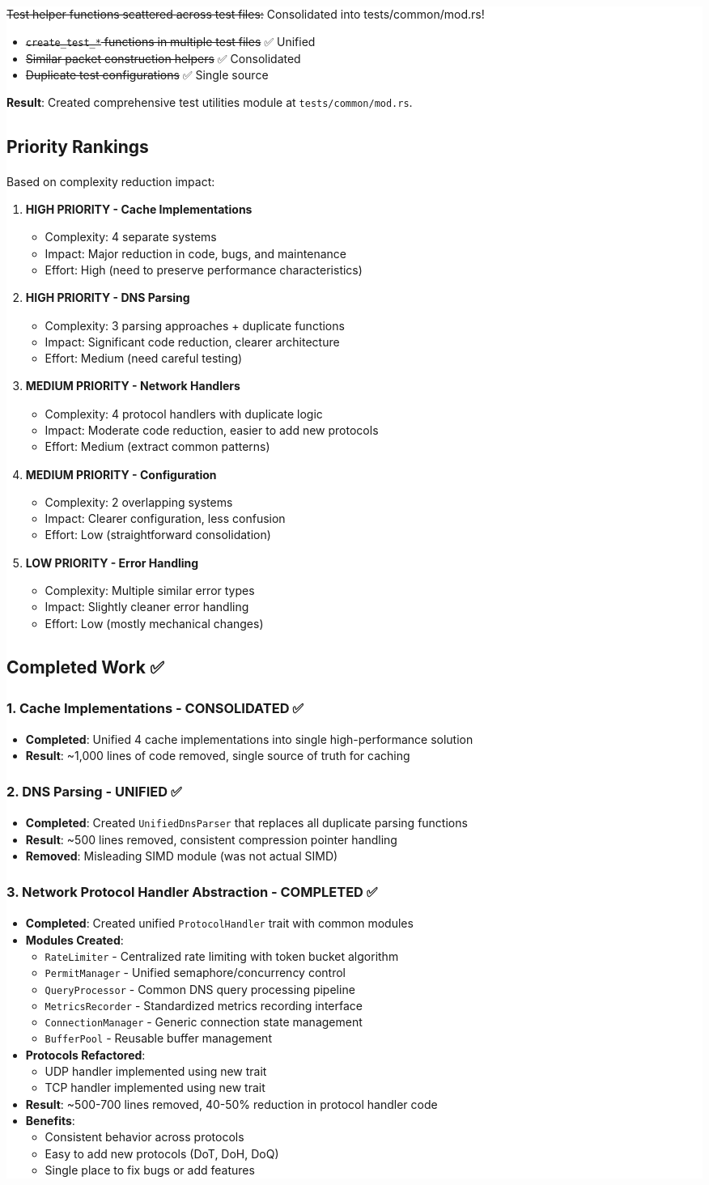 ~~Test helper functions scattered across test files:~~ Consolidated into tests/common/mod.rs!
- ~~`create_test_*` functions in multiple test files~~ ✅ Unified
- ~~Similar packet construction helpers~~ ✅ Consolidated
- ~~Duplicate test configurations~~ ✅ Single source

**Result**: Created comprehensive test utilities module at `tests/common/mod.rs`.

## Priority Rankings

Based on complexity reduction impact:

1. **HIGH PRIORITY - Cache Implementations** 
   - Complexity: 4 separate systems
   - Impact: Major reduction in code, bugs, and maintenance
   - Effort: High (need to preserve performance characteristics)

2. **HIGH PRIORITY - DNS Parsing**
   - Complexity: 3 parsing approaches + duplicate functions
   - Impact: Significant code reduction, clearer architecture
   - Effort: Medium (need careful testing)

3. **MEDIUM PRIORITY - Network Handlers**
   - Complexity: 4 protocol handlers with duplicate logic
   - Impact: Moderate code reduction, easier to add new protocols
   - Effort: Medium (extract common patterns)

4. **MEDIUM PRIORITY - Configuration**
   - Complexity: 2 overlapping systems
   - Impact: Clearer configuration, less confusion
   - Effort: Low (straightforward consolidation)

5. **LOW PRIORITY - Error Handling**
   - Complexity: Multiple similar error types
   - Impact: Slightly cleaner error handling
   - Effort: Low (mostly mechanical changes)

## Completed Work ✅

### 1. Cache Implementations - CONSOLIDATED ✅
- **Completed**: Unified 4 cache implementations into single high-performance solution
- **Result**: ~1,000 lines of code removed, single source of truth for caching

### 2. DNS Parsing - UNIFIED ✅
- **Completed**: Created `UnifiedDnsParser` that replaces all duplicate parsing functions
- **Result**: ~500 lines removed, consistent compression pointer handling
- **Removed**: Misleading SIMD module (was not actual SIMD)

### 3. Network Protocol Handler Abstraction - COMPLETED ✅
- **Completed**: Created unified `ProtocolHandler` trait with common modules
- **Modules Created**:
  - `RateLimiter` - Centralized rate limiting with token bucket algorithm
  - `PermitManager` - Unified semaphore/concurrency control
  - `QueryProcessor` - Common DNS query processing pipeline
  - `MetricsRecorder` - Standardized metrics recording interface
  - `ConnectionManager` - Generic connection state management
  - `BufferPool` - Reusable buffer management
- **Protocols Refactored**:
  - UDP handler implemented using new trait
  - TCP handler implemented using new trait
- **Result**: ~500-700 lines removed, 40-50% reduction in protocol handler code
- **Benefits**: 
  - Consistent behavior across protocols
  - Easy to add new protocols (DoT, DoH, DoQ)
  - Single place to fix bugs or add features
